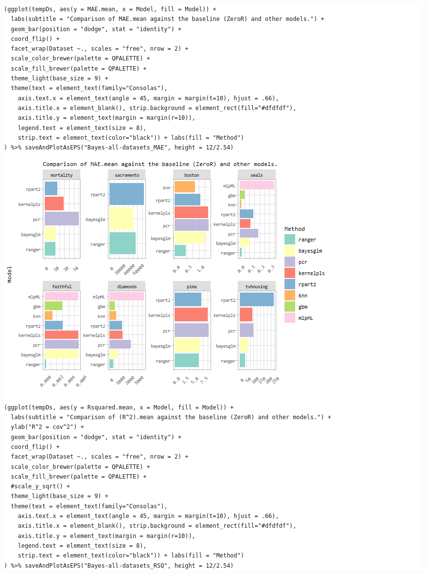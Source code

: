     (ggplot(tempDs, aes(y = MAE.mean, x = Model, fill = Model)) +
      labs(subtitle = "Comparison of MAE.mean against the baseline (ZeroR) and other models.") +
      geom_bar(position = "dodge", stat = "identity") +
      coord_flip() +
      facet_wrap(Dataset ~., scales = "free", nrow = 2) +
      scale_color_brewer(palette = QPALETTE) +
      scale_fill_brewer(palette = QPALETTE) +
      theme_light(base_size = 9) +
      theme(text = element_text(family="Consolas"),
        axis.text.x = element_text(angle = 45, margin = margin(t=10), hjust = .66),
        axis.title.x = element_blank(), strip.background = element_rect(fill="#dfdfdf"),
        axis.title.y = element_text(margin = margin(r=10)),
        legend.text = element_text(size = 8),
        strip.text = element_text(color="black")) + labs(fill = "Method")
    ) %>% saveAndPlotAsEPS("Bayes-all-datasets_MAE", height = 12/2.54)

![](hyperparameters_files/figure-markdown_strict/unnamed-chunk-16-2.png)

    (ggplot(tempDs, aes(y = Rsquared.mean, x = Model, fill = Model)) +
      labs(subtitle = "Comparison of (R^2).mean against the baseline (ZeroR) and other models.") +
      ylab("R^2 = cov^2") +
      geom_bar(position = "dodge", stat = "identity") +
      coord_flip() +
      facet_wrap(Dataset ~., scales = "free", nrow = 2) +
      scale_color_brewer(palette = QPALETTE) +
      scale_fill_brewer(palette = QPALETTE) +
      #scale_y_sqrt() +
      theme_light(base_size = 9) +
      theme(text = element_text(family="Consolas"),
        axis.text.x = element_text(angle = 45, margin = margin(t=10), hjust = .66),
        axis.title.x = element_blank(), strip.background = element_rect(fill="#dfdfdf"),
        axis.title.y = element_text(margin = margin(r=10)),
        legend.text = element_text(size = 8),
        strip.text = element_text(color="black")) + labs(fill = "Method")
    ) %>% saveAndPlotAsEPS("Bayes-all-datasets_RSQ", height = 12/2.54)
